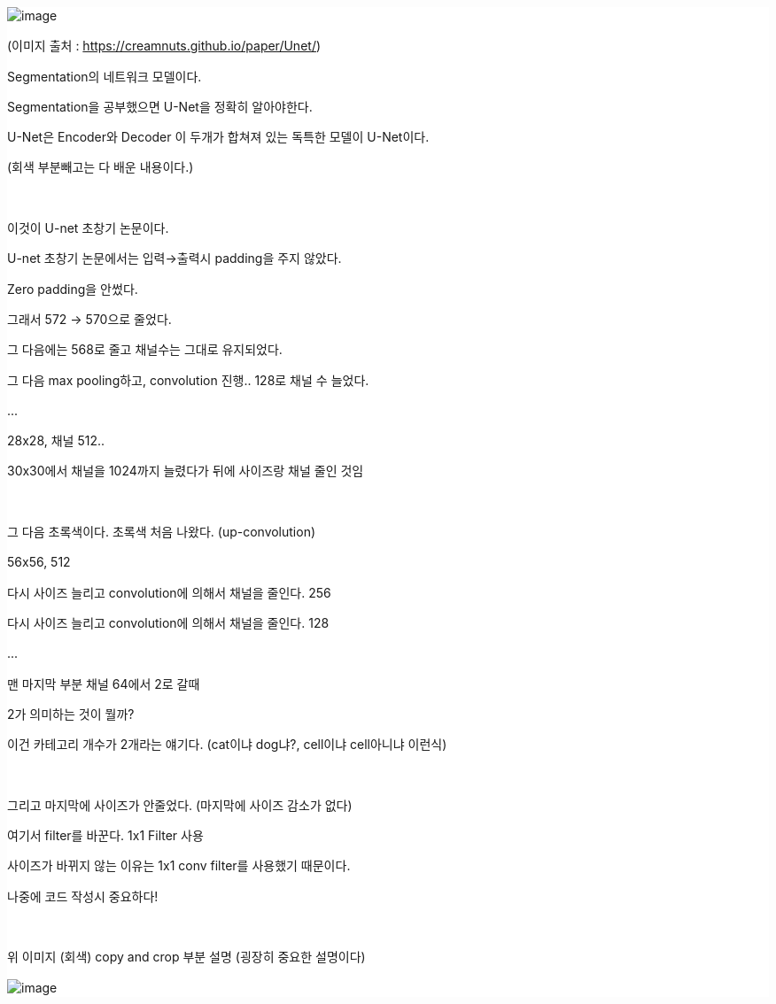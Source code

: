 ![image](https://user-images.githubusercontent.com/78403443/121498800-be423280-ca17-11eb-9218-b3b48aee5d56.png)

(이미지 출처 : https://creamnuts.github.io/paper/Unet/)

Segmentation의 네트워크 모델이다.

Segmentation을 공부했으면 U-Net을 정확히 알아야한다.

U-Net은 Encoder와 Decoder 이 두개가 합쳐져 있는 독특한 모델이 U-Net이다.

(회색 부분빼고는 다 배운 내용이다.)

<br/>

이것이 U-net 초창기 논문이다. 

U-net 초창기 논문에서는 입력→출력시 padding을 주지 않았다.

Zero padding을 안썼다. 

그래서 572 → 570으로 줄었다.

그 다음에는 568로 줄고 채널수는 그대로 유지되었다.

그 다음 max pooling하고, convolution 진행.. 128로 채널 수 늘었다.

...

28x28, 채널 512.. 

30x30에서 채널을 1024까지 늘렸다가 뒤에 사이즈랑 채널 줄인 것임

<br/>

그 다음 초록색이다. 초록색 처음 나왔다. (up-convolution)

56x56, 512

다시 사이즈 늘리고 convolution에 의해서 채널을 줄인다. 256

다시 사이즈 늘리고 convolution에 의해서 채널을 줄인다. 128

...

맨 마지막 부분 채널 64에서 2로 갈때

2가 의미하는 것이 뭘까?

이건 카테고리 개수가 2개라는 얘기다. (cat이냐 dog냐?, cell이냐 cell아니냐 이런식)

<br/>

그리고 마지막에 사이즈가 안줄었다. (마지막에 사이즈 감소가 없다)

여기서 filter를 바꾼다. 1x1 Filter 사용

사이즈가 바뀌지 않는 이유는 1x1 conv filter를 사용했기 때문이다. 

나중에 코드 작성시 중요하다!

<br/>

위 이미지 (회색) copy and crop 부분 설명 (굉장히 중요한 설명이다)

![image](https://user-images.githubusercontent.com/78403443/121499353-44f70f80-ca18-11eb-9ebb-735a0a999e6f.png)
